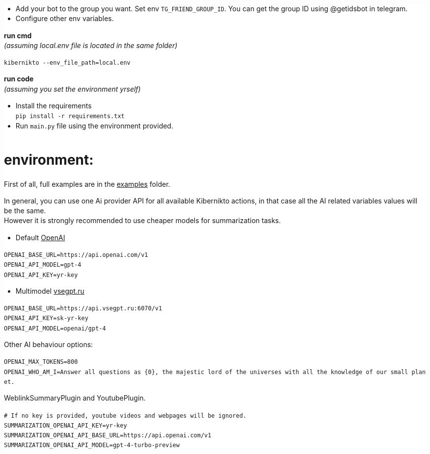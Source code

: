 - Add your bot to the group you want. Set env `TG_FRIEND_GROUP_ID`. You can get the group ID using @getidsbot in
  telegram.
- Configure other env variables.

**run cmd**   
*(assuming local.env file is located in the same folder)*

``kibernikto --env_file_path=local.env``

**run code**  
*(assuming you set the environment yrself)*

- Install the requirements   
  `pip install -r requirements.txt`
- Run `main.py` file using the environment provided.

# environment:

First of all, full examples are in the [examples](/env_examples/) folder.

In general, you can use one Ai provider API for all available Kibernikto actions, in that case all the AI related
variables values will be the same.  
However it is strongly recommended to use cheaper models for summarization tasks.

- Default [OpenAI](https://openai.com)

```dotenv
OPENAI_BASE_URL=https://api.openai.com/v1
OPENAI_API_MODEL=gpt-4
OPENAI_API_KEY=yr-key  
```

- Multimodel [vsegpt.ru](https://vsegpt.ru/)

```dotenv
OPENAI_BASE_URL=https://api.vsegpt.ru:6070/v1  
OPENAI_API_KEY=sk-yr-key  
OPENAI_API_MODEL=openai/gpt-4  
```

Other AI behaviour options:

```dotenv
OPENAI_MAX_TOKENS=800  
OPENAI_WHO_AM_I=Answer all questions as {0}, the majestic lord of the universes with all the knowledge of our small planet.  
```

WeblinkSummaryPlugin and YoutubePlugin.

```dotenv
# If no key is provided, youtube videos and webpages will be ignored.
SUMMARIZATION_OPENAI_API_KEY=yr-key
SUMMARIZATION_OPENAI_API_BASE_URL=https://api.openai.com/v1  
SUMMARIZATION_OPENAI_API_MODEL=gpt-4-turbo-preview
```
